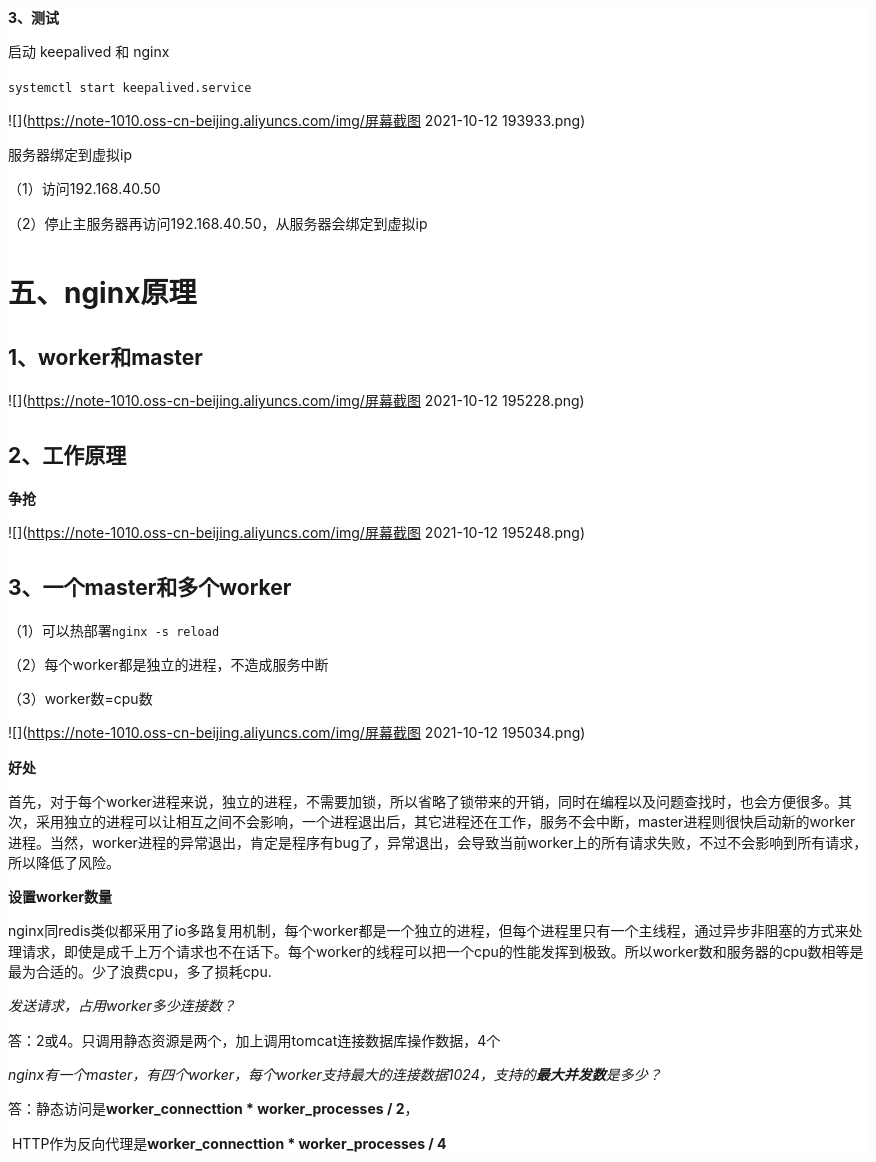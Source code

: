 

**3、测试**

启动 keepalived 和 nginx

```shell
systemctl start keepalived.service
```

![](https://note-1010.oss-cn-beijing.aliyuncs.com/img/屏幕截图 2021-10-12 193933.png)

服务器绑定到虚拟ip

（1）访问192.168.40.50

（2）停止主服务器再访问192.168.40.50，从服务器会绑定到虚拟ip



# 五、nginx原理



## 1、worker和master

![](https://note-1010.oss-cn-beijing.aliyuncs.com/img/屏幕截图 2021-10-12 195228.png)



## 2、工作原理

**争抢**

![](https://note-1010.oss-cn-beijing.aliyuncs.com/img/屏幕截图 2021-10-12 195248.png)



## 3、一个master和多个worker

（1）可以热部署`nginx -s reload`

（2）每个worker都是独立的进程，不造成服务中断

（3）worker数=cpu数

![](https://note-1010.oss-cn-beijing.aliyuncs.com/img/屏幕截图 2021-10-12 195034.png)

**好处**

​		首先，对于每个worker进程来说，独立的进程，不需要加锁，所以省略了锁带来的开销，同时在编程以及问题查找时，也会方便很多。其次，采用独立的进程可以让相互之间不会影响，一个进程退出后，其它进程还在工作，服务不会中断，master进程则很快启动新的worker进程。当然，worker进程的异常退出，肯定是程序有bug了，异常退出，会导致当前worker上的所有请求失败，不过不会影响到所有请求，所以降低了风险。

**设置worker数量**

​		nginx同redis类似都采用了io多路复用机制，每个worker都是一个独立的进程，但每个进程里只有一个主线程，通过异步非阻塞的方式来处理请求，即使是成千上万个请求也不在话下。每个worker的线程可以把一个cpu的性能发挥到极致。所以worker数和服务器的cpu数相等是最为合适的。少了浪费cpu，多了损耗cpu.





*发送请求，占用worker多少连接数？*

答：2或4。只调用静态资源是两个，加上调用tomcat连接数据库操作数据，4个



*nginx有一个master，有四个worker，每个worker支持最大的连接数据1024，支持的**最大并发数**是多少？*

答：静态访问是**worker_connecttion * worker_processes / 2**，

​		HTTP作为反向代理是**worker_connecttion * worker_processes / 4**

